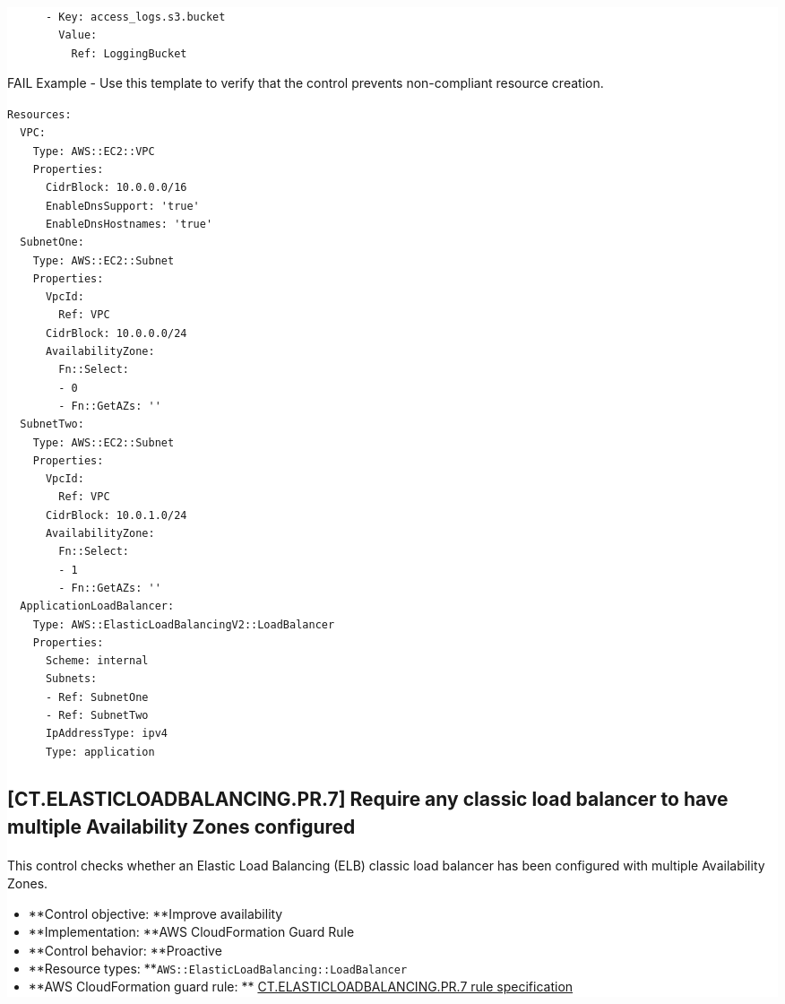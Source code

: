 ```
      - Key: access_logs.s3.bucket
        Value:
          Ref: LoggingBucket
```

FAIL Example \- Use this template to verify that the control prevents non\-compliant resource creation\.

```
Resources:
  VPC:
    Type: AWS::EC2::VPC
    Properties:
      CidrBlock: 10.0.0.0/16
      EnableDnsSupport: 'true'
      EnableDnsHostnames: 'true'
  SubnetOne:
    Type: AWS::EC2::Subnet
    Properties:
      VpcId:
        Ref: VPC
      CidrBlock: 10.0.0.0/24
      AvailabilityZone:
        Fn::Select:
        - 0
        - Fn::GetAZs: ''
  SubnetTwo:
    Type: AWS::EC2::Subnet
    Properties:
      VpcId:
        Ref: VPC
      CidrBlock: 10.0.1.0/24
      AvailabilityZone:
        Fn::Select:
        - 1
        - Fn::GetAZs: ''
  ApplicationLoadBalancer:
    Type: AWS::ElasticLoadBalancingV2::LoadBalancer
    Properties:
      Scheme: internal
      Subnets:
      - Ref: SubnetOne
      - Ref: SubnetTwo
      IpAddressType: ipv4
      Type: application
```

## \[CT\.ELASTICLOADBALANCING\.PR\.7\] Require any classic load balancer to have multiple Availability Zones configured<a name="ct-elasticloadbalancing-pr-7-description"></a>

This control checks whether an Elastic Load Balancing \(ELB\) classic load balancer has been configured with multiple Availability Zones\.
+ **Control objective: **Improve availability
+ **Implementation: **AWS CloudFormation Guard Rule
+ **Control behavior: **Proactive
+ **Resource types: **`AWS::ElasticLoadBalancing::LoadBalancer`
+ **AWS CloudFormation guard rule: ** [CT\.ELASTICLOADBALANCING\.PR\.7 rule specification](#ct-elasticloadbalancing-pr-7-rule) 
